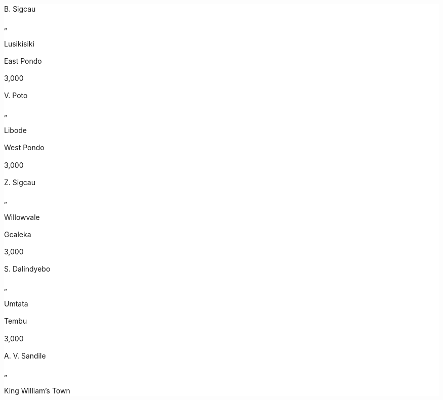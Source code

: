 </tr>

<tr>

<td><p>B. Sigcau</p></td>

<td><p>&#x201E;</p></td>

<td><p>Lusikisiki</p></td>

<td><p>East Pondo</p></td>

<td><p>3,000</p></td>

</tr>

<tr>

<td><p>V. Poto</p></td>

<td><p>&#x201E;</p></td>

<td><p>Libode</p></td>

<td><p>West Pondo</p></td>

<td><p>3,000</p></td>

</tr>

<tr>

<td><p>Z. Sigcau</p></td>

<td><p>&#x201E;</p></td>

<td><p>Willowvale</p></td>

<td><p>Gcaleka</p></td>

<td><p>3,000</p></td>

</tr>

<tr>

<td><p>S. Dalindyebo</p></td>

<td><p>&#x201E;</p></td>

<td><p>Umtata</p></td>

<td><p>Tembu</p></td>

<td><p>3,000</p></td>

</tr>

<tr>

<td><p>A. V. Sandile</p></td>

<td><p>&#x201E;</p></td>

<td><p>King William&#x2019;s Town</p></td>
